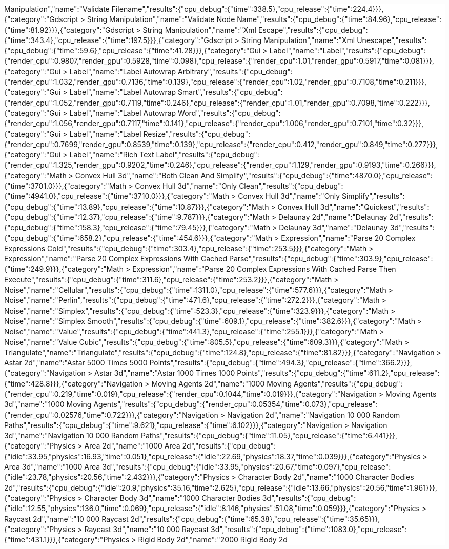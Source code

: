 Manipulation","name":"Validate Filename","results":{"cpu_debug":{"time":338.5},"cpu_release":{"time":224.4}}},{"category":"Gdscript > String Manipulation","name":"Validate Node Name","results":{"cpu_debug":{"time":84.96},"cpu_release":{"time":81.92}}},{"category":"Gdscript > String Manipulation","name":"Xml Escape","results":{"cpu_debug":{"time":343.4},"cpu_release":{"time":197.5}}},{"category":"Gdscript > String Manipulation","name":"Xml Unescape","results":{"cpu_debug":{"time":59.6},"cpu_release":{"time":41.28}}},{"category":"Gui > Label","name":"Label","results":{"cpu_debug":{"render_cpu":0.9807,"render_gpu":0.5928,"time":0.098},"cpu_release":{"render_cpu":1.01,"render_gpu":0.5917,"time":0.081}}},{"category":"Gui > Label","name":"Label Autowrap Arbitrary","results":{"cpu_debug":{"render_cpu":1.032,"render_gpu":0.7136,"time":0.139},"cpu_release":{"render_cpu":1.02,"render_gpu":0.7108,"time":0.211}}},{"category":"Gui > Label","name":"Label Autowrap Smart","results":{"cpu_debug":{"render_cpu":1.052,"render_gpu":0.7119,"time":0.246},"cpu_release":{"render_cpu":1.01,"render_gpu":0.7098,"time":0.222}}},{"category":"Gui > Label","name":"Label Autowrap Word","results":{"cpu_debug":{"render_cpu":1.056,"render_gpu":0.7117,"time":0.141},"cpu_release":{"render_cpu":1.006,"render_gpu":0.7101,"time":0.32}}},{"category":"Gui > Label","name":"Label Resize","results":{"cpu_debug":{"render_cpu":0.7699,"render_gpu":0.8539,"time":0.139},"cpu_release":{"render_cpu":0.412,"render_gpu":0.849,"time":0.277}}},{"category":"Gui > Label","name":"Rich Text Label","results":{"cpu_debug":{"render_cpu":1.325,"render_gpu":0.9202,"time":0.246},"cpu_release":{"render_cpu":1.129,"render_gpu":0.9193,"time":0.266}}},{"category":"Math > Convex Hull 3d","name":"Both Clean And Simplify","results":{"cpu_debug":{"time":4870.0},"cpu_release":{"time":3701.0}}},{"category":"Math > Convex Hull 3d","name":"Only Clean","results":{"cpu_debug":{"time":4941.0},"cpu_release":{"time":3710.0}}},{"category":"Math > Convex Hull 3d","name":"Only Simplify","results":{"cpu_debug":{"time":13.89},"cpu_release":{"time":10.87}}},{"category":"Math > Convex Hull 3d","name":"Quickest","results":{"cpu_debug":{"time":12.37},"cpu_release":{"time":9.787}}},{"category":"Math > Delaunay 2d","name":"Delaunay 2d","results":{"cpu_debug":{"time":158.3},"cpu_release":{"time":79.45}}},{"category":"Math > Delaunay 3d","name":"Delaunay 3d","results":{"cpu_debug":{"time":658.2},"cpu_release":{"time":454.6}}},{"category":"Math > Expression","name":"Parse 20 Complex Expressions Cold","results":{"cpu_debug":{"time":303.4},"cpu_release":{"time":253.5}}},{"category":"Math > Expression","name":"Parse 20 Complex Expressions With Cached Parse","results":{"cpu_debug":{"time":303.9},"cpu_release":{"time":249.9}}},{"category":"Math > Expression","name":"Parse 20 Complex Expressions With Cached Parse Then Execute","results":{"cpu_debug":{"time":311.6},"cpu_release":{"time":253.2}}},{"category":"Math > Noise","name":"Cellular","results":{"cpu_debug":{"time":1311.0},"cpu_release":{"time":577.6}}},{"category":"Math > Noise","name":"Perlin","results":{"cpu_debug":{"time":471.6},"cpu_release":{"time":272.2}}},{"category":"Math > Noise","name":"Simplex","results":{"cpu_debug":{"time":523.3},"cpu_release":{"time":323.9}}},{"category":"Math > Noise","name":"Simplex Smooth","results":{"cpu_debug":{"time":609.1},"cpu_release":{"time":382.6}}},{"category":"Math > Noise","name":"Value","results":{"cpu_debug":{"time":441.3},"cpu_release":{"time":255.1}}},{"category":"Math > Noise","name":"Value Cubic","results":{"cpu_debug":{"time":805.5},"cpu_release":{"time":609.3}}},{"category":"Math > Triangulate","name":"Triangulate","results":{"cpu_debug":{"time":124.8},"cpu_release":{"time":81.82}}},{"category":"Navigation > Astar 2d","name":"Astar 5000 Times 5000 Points","results":{"cpu_debug":{"time":494.3},"cpu_release":{"time":366.2}}},{"category":"Navigation > Astar 3d","name":"Astar 1000 Times 1000 Points","results":{"cpu_debug":{"time":611.2},"cpu_release":{"time":428.8}}},{"category":"Navigation > Moving Agents 2d","name":"1000 Moving Agents","results":{"cpu_debug":{"render_cpu":0.219,"time":0.019},"cpu_release":{"render_cpu":0.1044,"time":0.019}}},{"category":"Navigation > Moving Agents 3d","name":"1000 Moving Agents","results":{"cpu_debug":{"render_cpu":0.05354,"time":0.073},"cpu_release":{"render_cpu":0.02576,"time":0.722}}},{"category":"Navigation > Navigation 2d","name":"Navigation 10 000 Random Paths","results":{"cpu_debug":{"time":9.621},"cpu_release":{"time":6.102}}},{"category":"Navigation > Navigation 3d","name":"Navigation 10 000 Random Paths","results":{"cpu_debug":{"time":11.05},"cpu_release":{"time":6.441}}},{"category":"Physics > Area 2d","name":"1000 Area 2d","results":{"cpu_debug":{"idle":33.95,"physics":16.93,"time":0.051},"cpu_release":{"idle":22.69,"physics":18.37,"time":0.039}}},{"category":"Physics > Area 3d","name":"1000 Area 3d","results":{"cpu_debug":{"idle":33.95,"physics":20.67,"time":0.097},"cpu_release":{"idle":23.78,"physics":20.56,"time":2.432}}},{"category":"Physics > Character Body 2d","name":"1000 Character Bodies 2d","results":{"cpu_debug":{"idle":20.9,"physics":35.16,"time":2.625},"cpu_release":{"idle":13.66,"physics":20.56,"time":1.961}}},{"category":"Physics > Character Body 3d","name":"1000 Character Bodies 3d","results":{"cpu_debug":{"idle":12.55,"physics":136.0,"time":0.069},"cpu_release":{"idle":8.146,"physics":51.08,"time":0.059}}},{"category":"Physics > Raycast 2d","name":"10 000 Raycast 2d","results":{"cpu_debug":{"time":65.38},"cpu_release":{"time":35.65}}},{"category":"Physics > Raycast 3d","name":"10 000 Raycast 3d","results":{"cpu_debug":{"time":1083.0},"cpu_release":{"time":431.1}}},{"category":"Physics > Rigid Body 2d","name":"2000 Rigid Body 2d